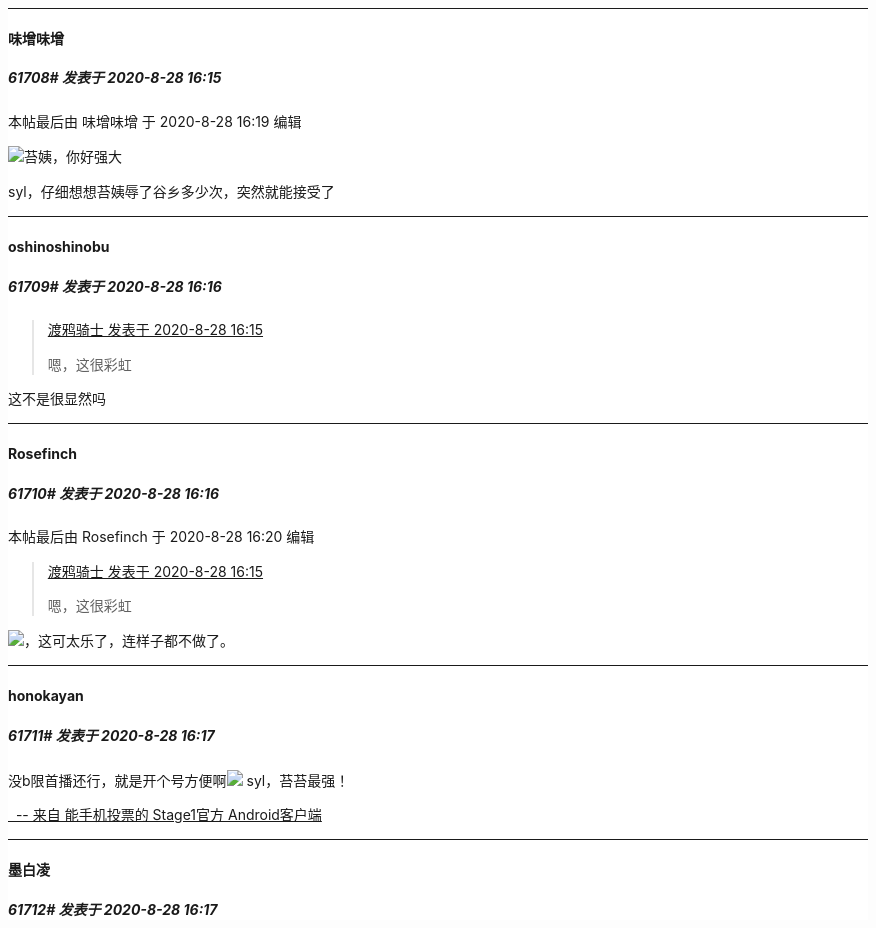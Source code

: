 
-----

####  味增味增  
##### 61708#       发表于 2020-8-28 16:15


 本帖最后由 味增味增 于 2020-8-28 16:19 编辑 

<img src="https://static.saraba1st.com/image/smiley/face2017/112.png" referrerpolicy="no-referrer">苔姨，你好强大

syl，仔细想想苔姨辱了谷乡多少次，突然就能接受了


-----

####  oshinoshinobu  
##### 61709#       发表于 2020-8-28 16:16


<blockquote><a href="httphttps://bbs.saraba1st.com/2b/forum.php?mod=redirect&amp;goto=findpost&amp;pid=48576206&amp;ptid=1941579" target="_blank">渡鸦骑士 发表于 2020-8-28 16:15</a>

嗯，这很彩虹</blockquote>
这不是很显然吗


-----

####  Rosefinch  
##### 61710#       发表于 2020-8-28 16:16


 本帖最后由 Rosefinch 于 2020-8-28 16:20 编辑 
<blockquote><a href="httphttps://bbs.saraba1st.com/2b/forum.php?mod=redirect&amp;goto=findpost&amp;pid=48576206&amp;ptid=1941579" target="_blank">渡鸦骑士 发表于 2020-8-28 16:15</a>

嗯，这很彩虹</blockquote>
<img src="https://static.saraba1st.com/image/smiley/face2017/067.png" referrerpolicy="no-referrer">，这可太乐了，连样子都不做了。


-----

####  honokayan  
##### 61711#       发表于 2020-8-28 16:17


没b限首播还行，就是开个号方便啊<img src="https://static.saraba1st.com/image/smiley/face2017/068.png" referrerpolicy="no-referrer">
syl，苔苔最强！

[  -- 来自 能手机投票的 Stage1官方 Android客户端](https://www.coolapk.com/apk/140634)


-----

####  墨白凌  
##### 61712#       发表于 2020-8-28 16:17
